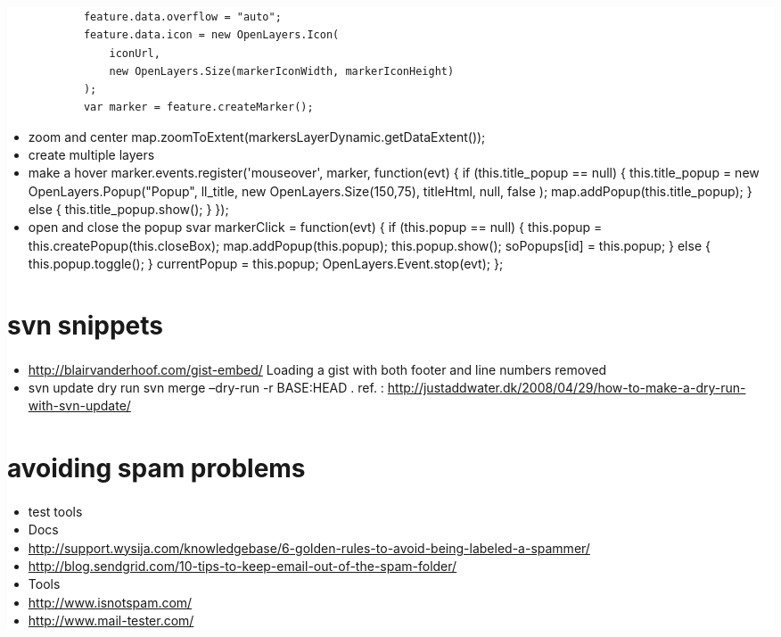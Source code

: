 				feature.data.overflow = "auto";
				feature.data.icon = new OpenLayers.Icon(
					iconUrl,
					new OpenLayers.Size(markerIconWidth, markerIconHeight)
				);
				var marker = feature.createMarker();
* zoom and center
    map.zoomToExtent(markersLayerDynamic.getDataExtent());
* create multiple layers
* make a hover
    marker.events.register('mouseover', marker, function(evt) {
 				if (this.title_popup == null) {
						this.title_popup = new OpenLayers.Popup("Popup",
							ll_title,
							new OpenLayers.Size(150,75),
							titleHtml,
							null,
							false
						);
						map.addPopup(this.title_popup);
					} else {
						this.title_popup.show();
					}
				});
* open and close the popup
    svar markerClick = function(evt) {
 				if (this.popup == null) {
						this.popup = this.createPopup(this.closeBox);
						map.addPopup(this.popup);
						this.popup.show();
						soPopups[id] = this.popup;
					} else {
						this.popup.toggle();
					}
					currentPopup = this.popup;
					OpenLayers.Event.stop(evt);
				};


# svn snippets

* http://blairvanderhoof.com/gist-embed/
	Loading a gist with both footer and line numbers removed
* svn update dry run
	svn merge –dry-run -r BASE:HEAD .
	ref. : http://justaddwater.dk/2008/04/29/how-to-make-a-dry-run-with-svn-update/


# avoiding spam problems

* test tools
 * Docs
  * http://support.wysija.com/knowledgebase/6-golden-rules-to-avoid-being-labeled-a-spammer/
  * http://blog.sendgrid.com/10-tips-to-keep-email-out-of-the-spam-folder/
 * Tools 
  * http://www.isnotspam.com/ 
  * http://www.mail-tester.com/
